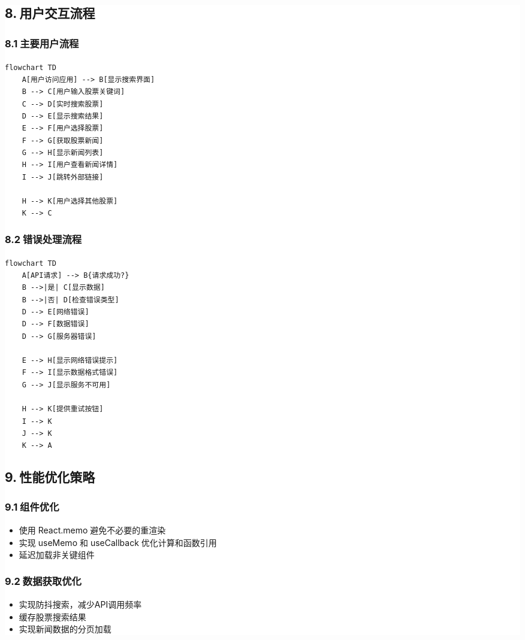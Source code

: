 ## 8. 用户交互流程

### 8.1 主要用户流程

```mermaid
flowchart TD
    A[用户访问应用] --> B[显示搜索界面]
    B --> C[用户输入股票关键词]
    C --> D[实时搜索股票]
    D --> E[显示搜索结果]
    E --> F[用户选择股票]
    F --> G[获取股票新闻]
    G --> H[显示新闻列表]
    H --> I[用户查看新闻详情]
    I --> J[跳转外部链接]
    
    H --> K[用户选择其他股票]
    K --> C
```

### 8.2 错误处理流程

```mermaid
flowchart TD
    A[API请求] --> B{请求成功?}
    B -->|是| C[显示数据]
    B -->|否| D[检查错误类型]
    D --> E[网络错误]
    D --> F[数据错误]
    D --> G[服务器错误]
    
    E --> H[显示网络错误提示]
    F --> I[显示数据格式错误]
    G --> J[显示服务不可用]
    
    H --> K[提供重试按钮]
    I --> K
    J --> K
    K --> A
```

## 9. 性能优化策略

### 9.1 组件优化
- 使用 React.memo 避免不必要的重渲染
- 实现 useMemo 和 useCallback 优化计算和函数引用
- 延迟加载非关键组件

### 9.2 数据获取优化
- 实现防抖搜索，减少API调用频率
- 缓存股票搜索结果
- 实现新闻数据的分页加载

